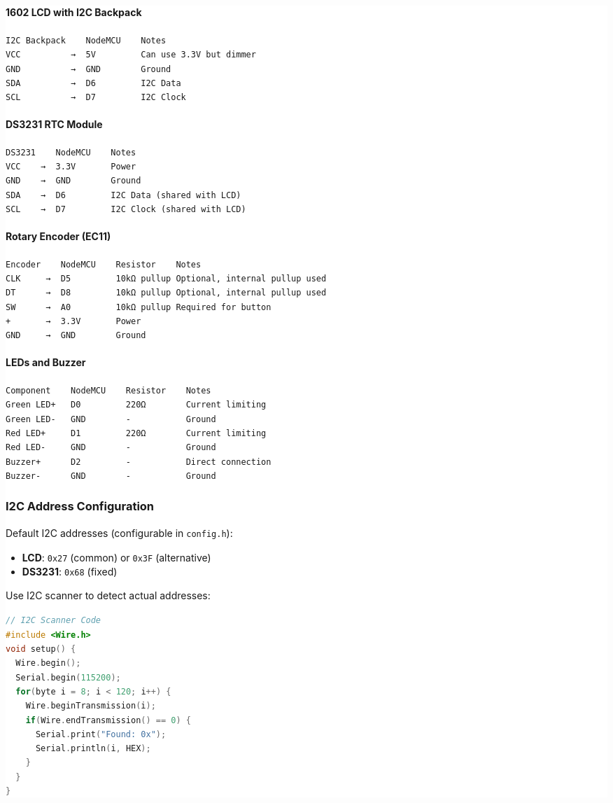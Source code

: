 #### 1602 LCD with I2C Backpack
```
I2C Backpack    NodeMCU    Notes
VCC          →  5V         Can use 3.3V but dimmer
GND          →  GND        Ground
SDA          →  D6         I2C Data
SCL          →  D7         I2C Clock
```

#### DS3231 RTC Module
```
DS3231    NodeMCU    Notes
VCC    →  3.3V       Power
GND    →  GND        Ground
SDA    →  D6         I2C Data (shared with LCD)
SCL    →  D7         I2C Clock (shared with LCD)
```

#### Rotary Encoder (EC11)
```
Encoder    NodeMCU    Resistor    Notes
CLK     →  D5         10kΩ pullup Optional, internal pullup used
DT      →  D8         10kΩ pullup Optional, internal pullup used
SW      →  A0         10kΩ pullup Required for button
+       →  3.3V       Power
GND     →  GND        Ground
```

#### LEDs and Buzzer
```
Component    NodeMCU    Resistor    Notes
Green LED+   D0         220Ω        Current limiting
Green LED-   GND        -           Ground
Red LED+     D1         220Ω        Current limiting  
Red LED-     GND        -           Ground
Buzzer+      D2         -           Direct connection
Buzzer-      GND        -           Ground
```

### I2C Address Configuration

Default I2C addresses (configurable in `config.h`):
- **LCD**: `0x27` (common) or `0x3F` (alternative)
- **DS3231**: `0x68` (fixed)

Use I2C scanner to detect actual addresses:
```cpp
// I2C Scanner Code
#include <Wire.h>
void setup() {
  Wire.begin();
  Serial.begin(115200);
  for(byte i = 8; i < 120; i++) {
    Wire.beginTransmission(i);
    if(Wire.endTransmission() == 0) {
      Serial.print("Found: 0x");
      Serial.println(i, HEX);
    }
  }
}
```
